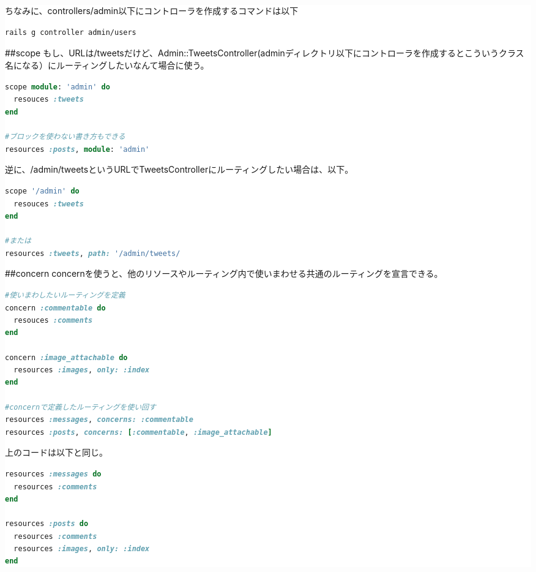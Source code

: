 ちなみに、controllers/admin以下にコントローラを作成するコマンドは以下

```bash
rails g controller admin/users
```

##scope
もし、URLは/tweetsだけど、Admin::TweetsController(adminディレクトリ以下にコントローラを作成するとこういうクラス名になる）にルーティングしたいなんて場合に使う。

```rb
scope module: 'admin' do
  resouces :tweets
end

#ブロックを使わない書き方もできる
resources :posts, module: 'admin'
```

逆に、/admin/tweetsというURLでTweetsControllerにルーティングしたい場合は、以下。

```rb
scope '/admin' do
  resouces :tweets
end

#または
resources :tweets, path: '/admin/tweets/
```

##concern
concernを使うと、他のリソースやルーティング内で使いまわせる共通のルーティングを宣言できる。

```rb
#使いまわしたいルーティングを定義
concern :commentable do
  resouces :comments
end

concern :image_attachable do
  resources :images, only: :index
end

#concernで定義したルーティングを使い回す
resources :messages, concerns: :commentable
resources :posts, concerns: [:commentable, :image_attachable]

```

上のコードは以下と同じ。

```rb
resources :messages do
  resources :comments
end

resources :posts do
  resources :comments
  resources :images, only: :index
end
```
